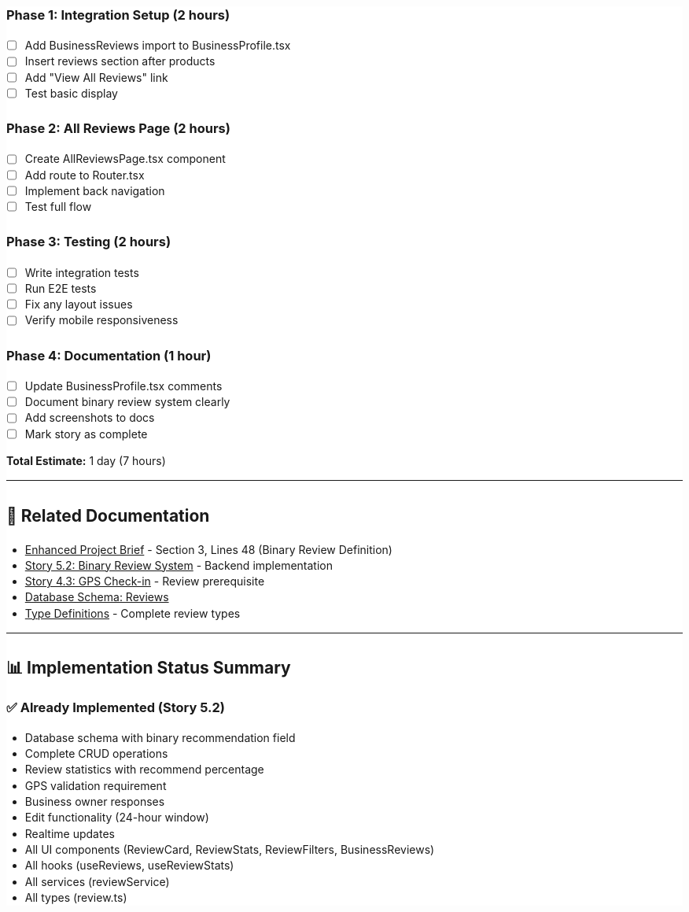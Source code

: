 ### Phase 1: Integration Setup (2 hours)
- [ ] Add BusinessReviews import to BusinessProfile.tsx
- [ ] Insert reviews section after products
- [ ] Add "View All Reviews" link
- [ ] Test basic display

### Phase 2: All Reviews Page (2 hours)
- [ ] Create AllReviewsPage.tsx component
- [ ] Add route to Router.tsx
- [ ] Implement back navigation
- [ ] Test full flow

### Phase 3: Testing (2 hours)
- [ ] Write integration tests
- [ ] Run E2E tests
- [ ] Fix any layout issues
- [ ] Verify mobile responsiveness

### Phase 4: Documentation (1 hour)
- [ ] Update BusinessProfile.tsx comments
- [ ] Document binary review system clearly
- [ ] Add screenshots to docs
- [ ] Mark story as complete

**Total Estimate:** 1 day (7 hours)

---

## 🔗 Related Documentation

- [Enhanced Project Brief](../guides/SynC_Enhanced_Project_Brief_v2.md) - Section 3, Lines 48 (Binary Review Definition)
- [Story 5.2: Binary Review System](./STORY_5.2_Binary_Review_System.md) - Backend implementation
- [Story 4.3: GPS Check-in](./STORY_4.3_GPS_Checkin.md) - Review prerequisite
- [Database Schema: Reviews](../database/schema_reviews.md)
- [Type Definitions](../../src/types/review.ts) - Complete review types

---

## 📊 Implementation Status Summary

### ✅ Already Implemented (Story 5.2)
- Database schema with binary recommendation field
- Complete CRUD operations
- Review statistics with recommend percentage
- GPS validation requirement
- Business owner responses
- Edit functionality (24-hour window)
- Realtime updates
- All UI components (ReviewCard, ReviewStats, ReviewFilters, BusinessReviews)
- All hooks (useReviews, useReviewStats)
- All services (reviewService)
- All types (review.ts)
